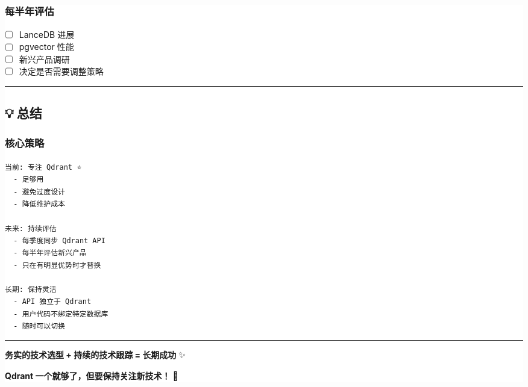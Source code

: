 ### 每半年评估

- [ ] LanceDB 进展
- [ ] pgvector 性能
- [ ] 新兴产品调研
- [ ] 决定是否需要调整策略

---

## 💡 总结

### 核心策略

```
当前: 专注 Qdrant ⭐
  - 足够用
  - 避免过度设计
  - 降低维护成本

未来: 持续评估
  - 每季度同步 Qdrant API
  - 每半年评估新兴产品
  - 只在有明显优势时才替换

长期: 保持灵活
  - API 独立于 Qdrant
  - 用户代码不绑定特定数据库
  - 随时可以切换
```

---

**务实的技术选型 + 持续的技术跟踪 = 长期成功** ✨

**Qdrant 一个就够了，但要保持关注新技术！** 🚀

